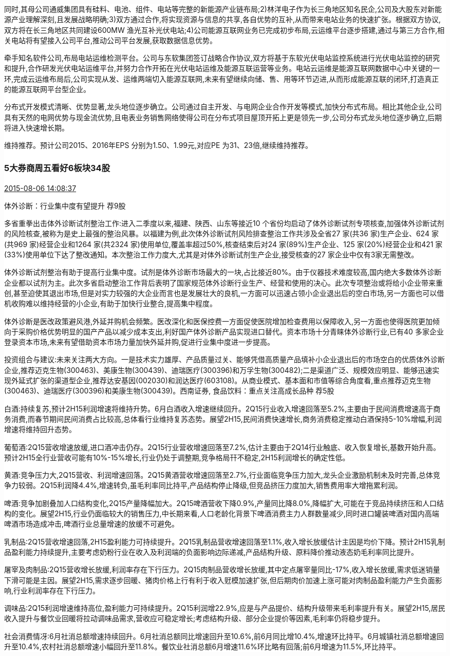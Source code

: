 同时,其母公司通威集团具有硅料、电池、组件、电站等完整的新能源产业链布局;2)林洋电子作为长三角地区知名民企,公司及大股东对新能源产业理解深刻,且发展战略明确;3)双方通过合作,将实现资源与信息的共享,各自优势的互补,从而带来电站业务的快速扩张。根据双方协议,双方将在长三角地区共同建设600MW 渔光互补光伏电站;4)公司能源互联网业务已完成初步布局,云运维平台逐步搭建,通过与第三方合作,相关电站将有望接入公司平台,推动公司平台发展,获取数据信息优势。

牵手知名软件公司,布局电站运维检测平台。公司与东软集团签订战略合作协议,双方将基于东软光伏电站监控系统进行光伏电站监控的研究和提升,合作研发光伏电站运维平台,并努力合作开拓在光伏电站运维及能源互联运营等业务。电站云运维是能源互联网数据中心中关键的一环,完成云运维布局后,公司实现从发、运维两端切入能源互联网,未来有望继续向储、售、用等环节迈进,从而形成能源互联的闭环,打造真正的能源互联网平台型企业。

分布式开发模式清晰、优势显著,龙头地位逐步确立。公司通过自主开发、与电网企业合作开发等模式,加快分布式布局。相比其他企业,公司具有天然的电网优势与现金流优势,且电表业务销售网络使得公司在分布式项目屋顶开拓上更是领先一步,公司分布式龙头地位逐步确立,后期将进入快速增长期。

维持推荐。预计公司2015、2016年EPS 分别为1.50、1.99元,对应PE 为31、23倍,继续维持推荐。
 

 
### 5大券商周五看好6板块34股
[2015-08-06 14:08:37](http://stock.stockstar.com/SS2015080600001515.shtml)
 
体外诊断：行业集中度有望提升 荐9股

多省重拳出击体外诊断试剂整治工作:进入二季度以来,福建、陕西、山东等接近10 个省份均启动了体外诊断试剂专项核查,加强体外诊断试剂的风险核查,被称为是史上最强的整治风暴。以福建为例,此次体外诊断试剂风险排查整治工作共涉及全省27 家(共36 家)生产企业、624 家(共969 家)经营企业和1264 家(共2324 家)使用单位,覆盖率超过50%,核查结束后对24 家(89%)生产企业、125 家(20%)经营企业和421 家(33%)使用单位下达了整改通知。本次整治工作力度大,尤其是对体外诊断试剂生产企业,接受核查的27 家企业中仅有3家无需整改。

体外诊断试剂整治有助于提高行业集中度。试剂是体外诊断市场最大的一块,占比接近80%。由于仪器技术难度较高,国内绝大多数体外诊断企业都以试剂为主。此次多省启动整治工作背后表明了国家规范体外诊断行业生产、经营和使用的决心。此次专项整治或将给小企业带来重创,甚至迫使其退出市场,但是对实力较强的大企业而言也是发展壮大的良机,一方面可以迅速占领小企业退出后的空白市场,另一方面也可以借机收购难以维持经营的小企业,有助于加快行业整合,提高集中程度。

体外诊断是医改政策避风港,外延并购机会频繁。医改深化和医保控费一方面促使医院增加检查费用以保障收入,另一方面也使得医院更加倾向于采购价格优势明显的国产产品以减少成本支出,利好国产体外诊断产品实现进口替代。资本市场十分青睐体外诊断行业,已有40 多家企业登录资本市场,未来有望借助资本市场力量加快外延并购,促进行业集中度进一步提高。

投资组合与建议:未来关注两大方向。一是技术实力雄厚、产品质量过关、能够凭借高质量产品填补小企业退出后的市场空白的优质体外诊断企业,推荐迈克生物(300463)、美康生物(300439)、迪瑞医疗(300396)和万孚生物(300482);二是渠道广泛、规模效应明显、能够迅速实现外延式扩张的渠道型企业,推荐达安基因(002030)和润达医疗(603108)。从商业模式、基本面和市值等综合角度看,重点推荐迈克生物(300463)、迪瑞医疗(300396)和美康生物(300439)。西南证券, 食品饮料：重点关注高成长品种 荐5股

白酒:持续复苏,预计2H15利润增速将维持升势。6月白酒收入增速继续回升。2Q15行业收入增速回落至5.2%,主要由于民间消费增速高于商务消费,而春节期间民间消费占比较高,总体看行业维持复苏态势。展望2H15,民间消费快速增长,商务消费稳定推动白酒保持5-10%增幅,利润增速将维持回升态势。

葡萄酒:2Q15营收增速放缓,进口酒冲击仍存。2Q15行业营收增速回落至7.2%,估计主要由于2Q14行业触底、收入恢复增长,基数开始升高。预计2H15全行业营收可能有10%-15%增长,行业仍处于调整期,竞争格局幵不稳定,2H15利润增长的确定性低。

黄酒:竞争压力大,2Q15营收、利润增速回落。2Q15黄酒营收增速回落至2.7%,行业面临竞争压力加大,龙头企业激励机制未及时完善,总体竞争力较弱。2Q15利润降4.4%,增速转负,虽毛利率同比持平,产品结构停止降级,但竞品挤压力度加大,销售费用率大增拖累利润。

啤酒:竞争加剧叠加人口结构变化,2Q15产量降幅加大。2Q15啤酒营收下降0.9%,产量同比降8.0%,降幅扩大,可能在于竞品持续挤压和人口结构的变化。展望2H15,行业仍面临较大的销售压力,中长期来看,人口老龄化背景下啤酒消费主力人群数量减少,同时进口罐装啤酒对国内高端啤酒市场造成冲击,啤酒行业总量增速的放缓不可避免。

乳制品:2Q15营收增速回落,2H15盈利能力可持续提升。2Q15乳制品营收增速回落至1.1%,收入增长放缓估计主因是均价下降。预计2H15乳制品盈利能力持续提升,主要考虑奶粉行业在收入及利润端的负面影响边际递减,产品结构升级、原料降价推动液态奶毛利率同比提升。

屠宰及肉制品:2Q15营收增长放缓,利润率存在下行压力。2Q15肉制品营收增长放缓,其中定点屠宰量同比-17%,收入增长放缓,需求低迷销量下滑可能是主因。展望2H15,需求逐步回暖、猪肉价格上行有利于收入觃模加速扩张,但后期肉价加速上涨可能对肉制品盈利能力产生负面影响,行业利润率存在下行压力。

调味品:2Q15利润增速维持高位,盈利能力可持续提升。2Q15利润增22.9%,应是与产品提价、结构升级带来毛利率提升有关。展望2H15,居民收入提升与餐饮业回暖将拉动调味品需求,营收应可稳定增长;考虑结构升级、部分企业提价等因素,毛利率仍将稳步提升。

社会消费情冴:6月社消总额增速持续回升。6月社消总额同比增速回升至10.6%,前6月同比增10.4%,增速环比持平。6月城镇社消总额增速回升至10.4%,农村社消总额增速小幅回升至11.8%。餐饮业社消总额6月增速11.6%环比略有回落;前6月增速为11.5%,环比持平。
